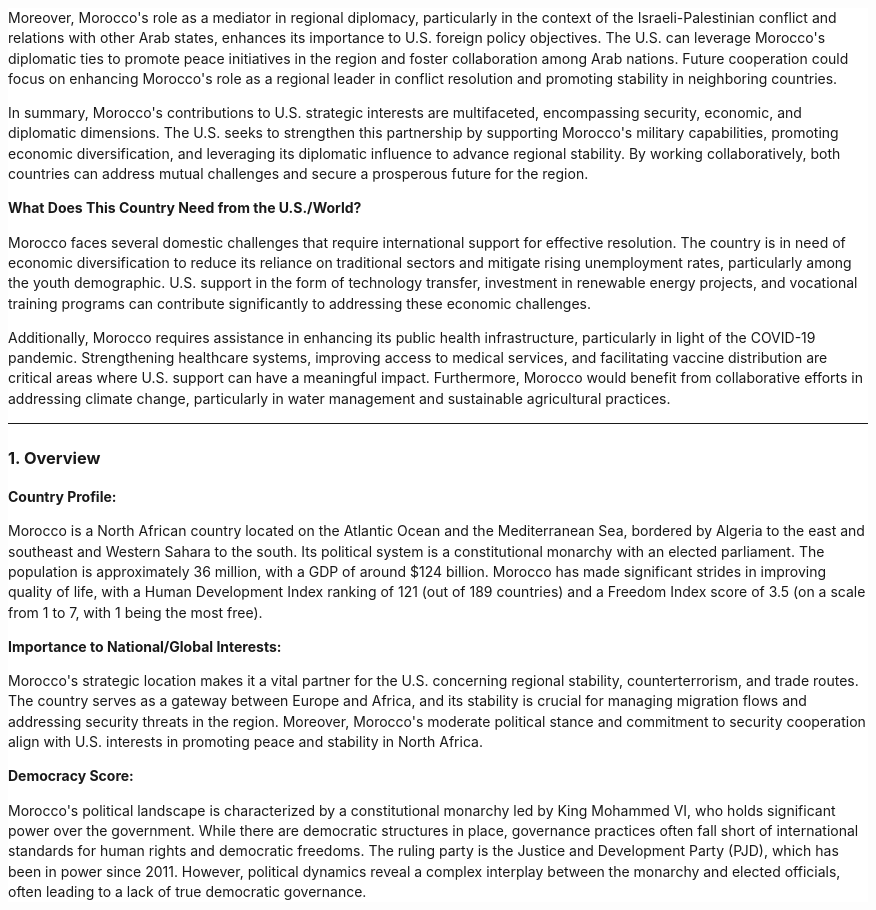 Moreover, Morocco's role as a mediator in regional diplomacy, particularly in the context of the Israeli-Palestinian conflict and relations with other Arab states, enhances its importance to U.S. foreign policy objectives. The U.S. can leverage Morocco's diplomatic ties to promote peace initiatives in the region and foster collaboration among Arab nations. Future cooperation could focus on enhancing Morocco's role as a regional leader in conflict resolution and promoting stability in neighboring countries.

In summary, Morocco's contributions to U.S. strategic interests are multifaceted, encompassing security, economic, and diplomatic dimensions. The U.S. seeks to strengthen this partnership by supporting Morocco's military capabilities, promoting economic diversification, and leveraging its diplomatic influence to advance regional stability. By working collaboratively, both countries can address mutual challenges and secure a prosperous future for the region.

**What Does This Country Need from the U.S./World?**

Morocco faces several domestic challenges that require international support for effective resolution. The country is in need of economic diversification to reduce its reliance on traditional sectors and mitigate rising unemployment rates, particularly among the youth demographic. U.S. support in the form of technology transfer, investment in renewable energy projects, and vocational training programs can contribute significantly to addressing these economic challenges.

Additionally, Morocco requires assistance in enhancing its public health infrastructure, particularly in light of the COVID-19 pandemic. Strengthening healthcare systems, improving access to medical services, and facilitating vaccine distribution are critical areas where U.S. support can have a meaningful impact. Furthermore, Morocco would benefit from collaborative efforts in addressing climate change, particularly in water management and sustainable agricultural practices.

---

### **1. Overview**

**Country Profile:**

Morocco is a North African country located on the Atlantic Ocean and the Mediterranean Sea, bordered by Algeria to the east and southeast and Western Sahara to the south. Its political system is a constitutional monarchy with an elected parliament. The population is approximately 36 million, with a GDP of around $124 billion. Morocco has made significant strides in improving quality of life, with a Human Development Index ranking of 121 (out of 189 countries) and a Freedom Index score of 3.5 (on a scale from 1 to 7, with 1 being the most free).

**Importance to National/Global Interests:**

Morocco's strategic location makes it a vital partner for the U.S. concerning regional stability, counterterrorism, and trade routes. The country serves as a gateway between Europe and Africa, and its stability is crucial for managing migration flows and addressing security threats in the region. Moreover, Morocco's moderate political stance and commitment to security cooperation align with U.S. interests in promoting peace and stability in North Africa.

**Democracy Score:**

Morocco's political landscape is characterized by a constitutional monarchy led by King Mohammed VI, who holds significant power over the government. While there are democratic structures in place, governance practices often fall short of international standards for human rights and democratic freedoms. The ruling party is the Justice and Development Party (PJD), which has been in power since 2011. However, political dynamics reveal a complex interplay between the monarchy and elected officials, often leading to a lack of true democratic governance.

